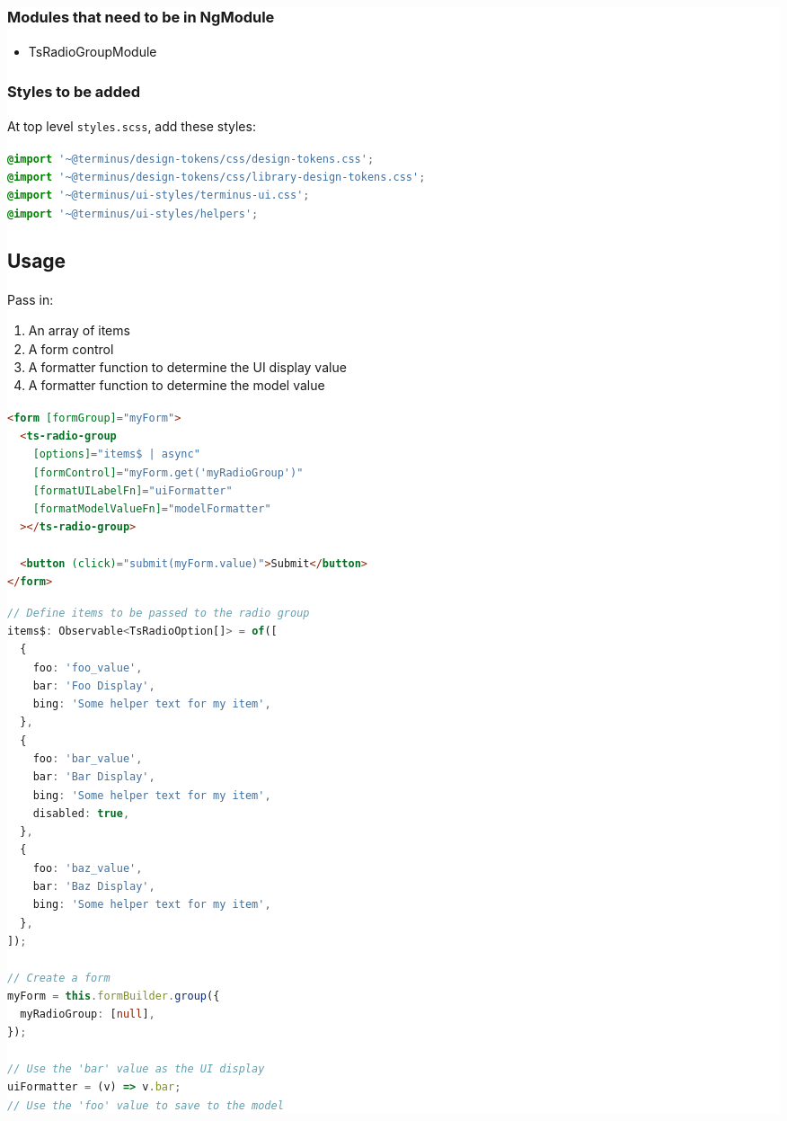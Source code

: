 ### Modules that need to be in NgModule

  * TsRadioGroupModule

### Styles to be added

 At top level `styles.scss`, add these styles:

```css
@import '~@terminus/design-tokens/css/design-tokens.css';
@import '~@terminus/design-tokens/css/library-design-tokens.css';
@import '~@terminus/ui-styles/terminus-ui.css';
@import '~@terminus/ui-styles/helpers';
```

## Usage

Pass in:

1. An array of items
1. A form control
1. A formatter function to determine the UI display value
1. A formatter function to determine the model value

```html
<form [formGroup]="myForm">
  <ts-radio-group
    [options]="items$ | async"
    [formControl]="myForm.get('myRadioGroup')"
    [formatUILabelFn]="uiFormatter"
    [formatModelValueFn]="modelFormatter"
  ></ts-radio-group>

  <button (click)="submit(myForm.value)">Submit</button>
</form>
```

```typescript
// Define items to be passed to the radio group
items$: Observable<TsRadioOption[]> = of([
  {
    foo: 'foo_value',
    bar: 'Foo Display',
    bing: 'Some helper text for my item',
  },
  {
    foo: 'bar_value',
    bar: 'Bar Display',
    bing: 'Some helper text for my item',
    disabled: true,
  },
  {
    foo: 'baz_value',
    bar: 'Baz Display',
    bing: 'Some helper text for my item',
  },
]);

// Create a form
myForm = this.formBuilder.group({
  myRadioGroup: [null],
});

// Use the 'bar' value as the UI display
uiFormatter = (v) => v.bar;
// Use the 'foo' value to save to the model
```

[test-helpers-src]:    testing/src/test-helpers.ts
[license-url]:         https://github.com/GetTerminus/terminus-oss/blob/master/LICENSE
[license-image]:       http://img.shields.io/badge/license-MIT-blue.svg
[codecov-project]:     https://codecov.io/gh/GetTerminus/terminus-oss
[codecov-badge]:       https://codecov.io/gh/GetTerminus/terminus-oss/branch/master/graph/badge.svg
[npm-version-image]:   http://img.shields.io/npm/v/@terminus/ui-radio-group.svg
[npm-package]:         https://www.npmjs.com/package/@terminus/ui-radio-group
[gh-release-badge]:    https://img.shields.io/github/release/GetTerminus/terminus-oss.svg
[gh-releases]:         https://github.com/GetTerminus/terminus-ui/releases/
[github-action-badge]: https://github.com/GetTerminus/terminus-oss/workflows/Release%20CI/badge.svg
[github-action-link]:  https://github.com/GetTerminus/terminus-oss/actions?query=workflow%3A%22CI+Release%22
[file-size-badge]:     http://img.badgesize.io/https://unpkg.com/@terminus/ui-radio-group/bundles/terminus-ui-radio-group.umd.min.js?compression=gzip
[raw-distribution-js]: https://unpkg.com/@terminus/ui-radio-group/bundles/terminus-ui-radio-group.umd.js
